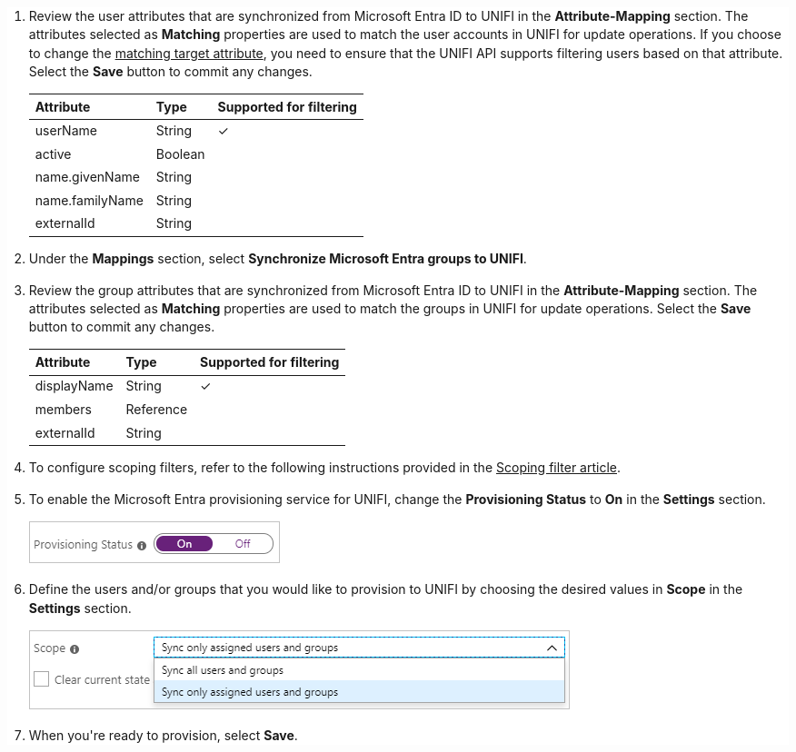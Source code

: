 1. Review the user attributes that are synchronized from Microsoft Entra ID to UNIFI in the **Attribute-Mapping** section. The attributes selected as **Matching** properties are used to match the user accounts in UNIFI for update operations. If you choose to change the [matching target attribute](~/identity/app-provisioning/customize-application-attributes.md), you need to ensure that the UNIFI API supports filtering users based on that attribute. Select the **Save** button to commit any changes.

   |Attribute|Type|Supported for filtering|
   |---|---|---|
   |userName|String|&check;
   |active|Boolean|   
   |name.givenName|String|
   |name.familyName|String|
   |externalId|String|


1. Under the **Mappings** section, select **Synchronize Microsoft Entra groups to UNIFI**.

1. Review the group attributes that are synchronized from Microsoft Entra ID to UNIFI in the **Attribute-Mapping** section. The attributes selected as **Matching** properties are used to match the groups in UNIFI for update operations. Select the **Save** button to commit any changes.

      |Attribute|Type|Supported for filtering|
      |---|---|---|
      |displayName|String|&check;
      |members|Reference|
      |externalId|String|      

1. To configure scoping filters, refer to the following instructions provided in the [Scoping filter  article](~/identity/app-provisioning/define-conditional-rules-for-provisioning-user-accounts.md).

1. To enable the Microsoft Entra provisioning service for UNIFI, change the **Provisioning Status** to **On** in the **Settings** section.

	![Provisioning Status Toggled On](common/provisioning-toggle-on.png)

1. Define the users and/or groups that you would like to provision to UNIFI by choosing the desired values in **Scope** in the **Settings** section.

	![Provisioning Scope](common/provisioning-scope.png)

1. When you're ready to provision, select **Save**.

